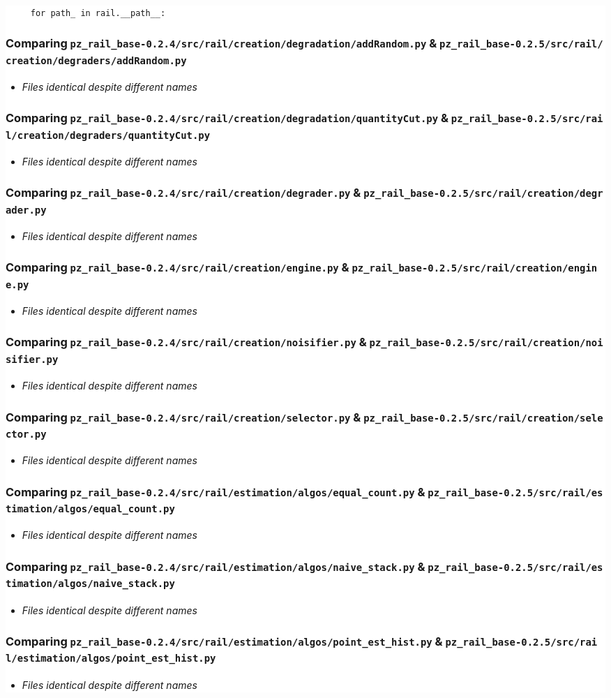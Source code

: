 ```diff
     for path_ in rail.__path__:
```

### Comparing `pz_rail_base-0.2.4/src/rail/creation/degradation/addRandom.py` & `pz_rail_base-0.2.5/src/rail/creation/degraders/addRandom.py`

 * *Files identical despite different names*

### Comparing `pz_rail_base-0.2.4/src/rail/creation/degradation/quantityCut.py` & `pz_rail_base-0.2.5/src/rail/creation/degraders/quantityCut.py`

 * *Files identical despite different names*

### Comparing `pz_rail_base-0.2.4/src/rail/creation/degrader.py` & `pz_rail_base-0.2.5/src/rail/creation/degrader.py`

 * *Files identical despite different names*

### Comparing `pz_rail_base-0.2.4/src/rail/creation/engine.py` & `pz_rail_base-0.2.5/src/rail/creation/engine.py`

 * *Files identical despite different names*

### Comparing `pz_rail_base-0.2.4/src/rail/creation/noisifier.py` & `pz_rail_base-0.2.5/src/rail/creation/noisifier.py`

 * *Files identical despite different names*

### Comparing `pz_rail_base-0.2.4/src/rail/creation/selector.py` & `pz_rail_base-0.2.5/src/rail/creation/selector.py`

 * *Files identical despite different names*

### Comparing `pz_rail_base-0.2.4/src/rail/estimation/algos/equal_count.py` & `pz_rail_base-0.2.5/src/rail/estimation/algos/equal_count.py`

 * *Files identical despite different names*

### Comparing `pz_rail_base-0.2.4/src/rail/estimation/algos/naive_stack.py` & `pz_rail_base-0.2.5/src/rail/estimation/algos/naive_stack.py`

 * *Files identical despite different names*

### Comparing `pz_rail_base-0.2.4/src/rail/estimation/algos/point_est_hist.py` & `pz_rail_base-0.2.5/src/rail/estimation/algos/point_est_hist.py`

 * *Files identical despite different names*
